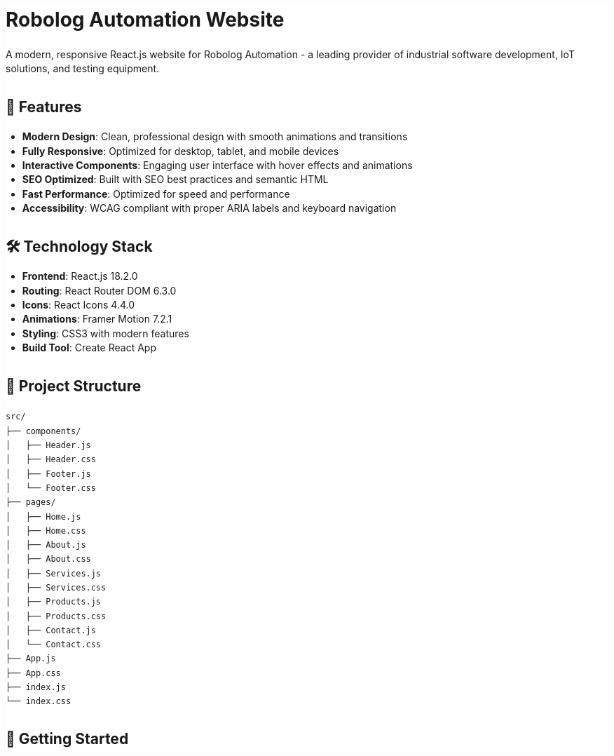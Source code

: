 # Robolog Automation Website

A modern, responsive React.js website for Robolog Automation - a leading provider of industrial software development, IoT solutions, and testing equipment.

## 🚀 Features

- **Modern Design**: Clean, professional design with smooth animations and transitions
- **Fully Responsive**: Optimized for desktop, tablet, and mobile devices
- **Interactive Components**: Engaging user interface with hover effects and animations
- **SEO Optimized**: Built with SEO best practices and semantic HTML
- **Fast Performance**: Optimized for speed and performance
- **Accessibility**: WCAG compliant with proper ARIA labels and keyboard navigation

## 🛠️ Technology Stack

- **Frontend**: React.js 18.2.0
- **Routing**: React Router DOM 6.3.0
- **Icons**: React Icons 4.4.0
- **Animations**: Framer Motion 7.2.1
- **Styling**: CSS3 with modern features
- **Build Tool**: Create React App

## 📁 Project Structure

```
src/
├── components/
│   ├── Header.js
│   ├── Header.css
│   ├── Footer.js
│   └── Footer.css
├── pages/
│   ├── Home.js
│   ├── Home.css
│   ├── About.js
│   ├── About.css
│   ├── Services.js
│   ├── Services.css
│   ├── Products.js
│   ├── Products.css
│   ├── Contact.js
│   └── Contact.css
├── App.js
├── App.css
├── index.js
└── index.css
```

## 🚀 Getting Started
